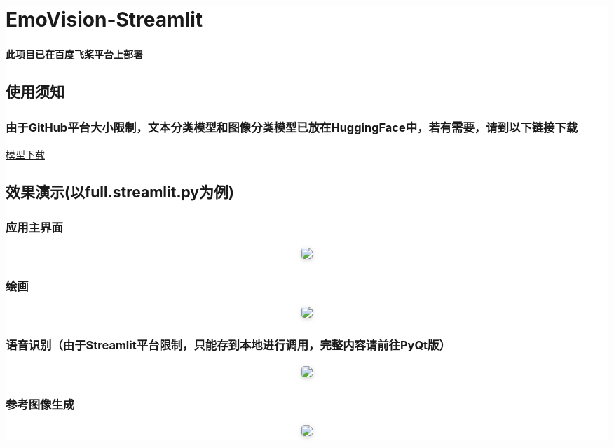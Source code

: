 # EmoVision-Streamlit

**此项目已在百度飞桨平台上部署**

## 使用须知
### 由于GitHub平台大小限制，文本分类模型和图像分类模型已放在HuggingFace中，若有需要，请到以下链接下载
[模型下载](https://huggingface.co/rrealGabe/EmoVision_model)

## 效果演示(以full.streamlit.py为例)

### 应用主界面

<center>
    <img style="border-radius: 0.3125em;
    width: 90%;
    box-shadow: 0 2px 4px 0 rgba(34,36,38,.12),0 2px 10px 0 rgba(34,36,38,.08);" 
    src="https://ai-studio-static-online.cdn.bcebos.com/7c7135590ccc4e5bb2f4a264a0be2613d29771e5cb934f09a126dfe0400e9227">
</center>

### 绘画

<center>
    <img style="border-radius: 0.3125em;
    width: 90%;
    box-shadow: 0 2px 4px 0 rgba(34,36,38,.12),0 2px 10px 0 rgba(34,36,38,.08);" 
    src="https://ai-studio-static-online.cdn.bcebos.com/7bd984b641b140feba70e49381dd82ce191964eb989e41a996e590defae0b9bc">
</center>

### 语音识别（由于Streamlit平台限制，只能存到本地进行调用，完整内容请前往PyQt版）

<center>
    <img style="border-radius: 0.3125em;
    width: 90%;
    box-shadow: 0 2px 4px 0 rgba(34,36,38,.12),0 2px 10px 0 rgba(34,36,38,.08);" 
    src="https://ai-studio-static-online.cdn.bcebos.com/93e5ab87227a419dbdbce34afb1d437128adb3bb23aa420caeff878954261ca5">
</center>

### 参考图像生成

<center>
    <img style="border-radius: 0.3125em;
    width: 90%;
    box-shadow: 0 2px 4px 0 rgba(34,36,38,.12),0 2px 10px 0 rgba(34,36,38,.08);" 
    src="https://ai-studio-static-online.cdn.bcebos.com/24055437f8674c19906d8d0865bf48e1b703245e65174ab7ad18d4e0da9efe0e">
</center>
